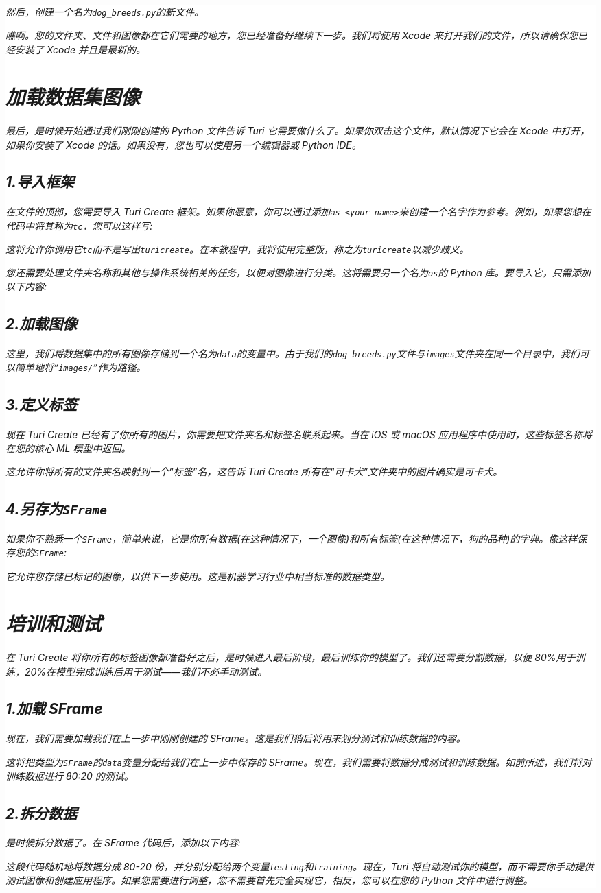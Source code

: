 *然后，创建一个名为`dog_breeds.py`的新文件。*

*瞧啊。您的文件夹、文件和图像都在它们需要的地方，您已经准备好继续下一步。我们将使用 [Xcode](https://developer.apple.com/xcode/) 来打开我们的文件，所以请确保您已经安装了 Xcode 并且是最新的。*

# *加载数据集图像*

*最后，是时候开始通过我们刚刚创建的 Python 文件告诉 Turi 它需要做什么了。如果你双击这个文件，默认情况下它会在 Xcode 中打开，如果你安装了 Xcode 的话。如果没有，您也可以使用另一个编辑器或 Python IDE。*

## *1.导入框架*

*在文件的顶部，您需要导入 Turi Create 框架。如果你愿意，你可以通过添加`as <your name>`来创建一个名字作为参考。例如，如果您想在代码中将其称为`tc`，您可以这样写:*

*这将允许你调用它`tc`而不是写出`turicreate`。在本教程中，我将使用完整版，称之为`turicreate`以减少歧义。*

*您还需要处理文件夹名称和其他与操作系统相关的任务，以便对图像进行分类。这将需要另一个名为`os`的 Python 库。要导入它，只需添加以下内容:*

## *2.加载图像*

*这里，我们将数据集中的所有图像存储到一个名为`data`的变量中。由于我们的`dog_breeds.py`文件与`images`文件夹在同一个目录中，我们可以简单地将`“images/”`作为路径。*

## *3.定义标签*

*现在 Turi Create 已经有了你所有的图片，你需要把文件夹名和标签名联系起来。当在 iOS 或 macOS 应用程序中使用时，这些标签名称将在您的核心 ML 模型中返回。*

*这允许你将所有的文件夹名映射到一个“标签”名，这告诉 Turi Create 所有在“可卡犬”文件夹中的图片确实是可卡犬。*

## *4.另存为`SFrame`*

*如果你不熟悉一个`SFrame`，简单来说，它是你所有数据(在这种情况下，一个图像)和所有标签(在这种情况下，狗的品种)的字典。像这样保存您的`SFrame`:*

*它允许您存储已标记的图像，以供下一步使用。这是机器学习行业中相当标准的数据类型。*

# *培训和测试*

*在 Turi Create 将你所有的标签图像都准备好之后，是时候进入最后阶段，最后训练你的模型了。我们还需要分割数据，以便 80%用于训练，20%在模型完成训练后用于测试——我们不必手动测试。*

## *1.加载 SFrame*

*现在，我们需要加载我们在上一步中刚刚创建的 SFrame。这是我们稍后将用来划分测试和训练数据的内容。*

*这将把类型为`SFrame`的`data`变量分配给我们在上一步中保存的 SFrame。现在，我们需要将数据分成测试和训练数据。如前所述，我们将对训练数据进行 80:20 的测试。*

## *2.拆分数据*

*是时候拆分数据了。在 SFrame 代码后，添加以下内容:*

*这段代码随机地将数据分成 80-20 份，并分别分配给两个变量`testing`和`training`。现在，Turi 将自动测试你的模型，而不需要你手动提供测试图像和创建应用程序。如果您需要进行调整，您不需要首先完全实现它，相反，您可以在您的 Python 文件中进行调整。*
